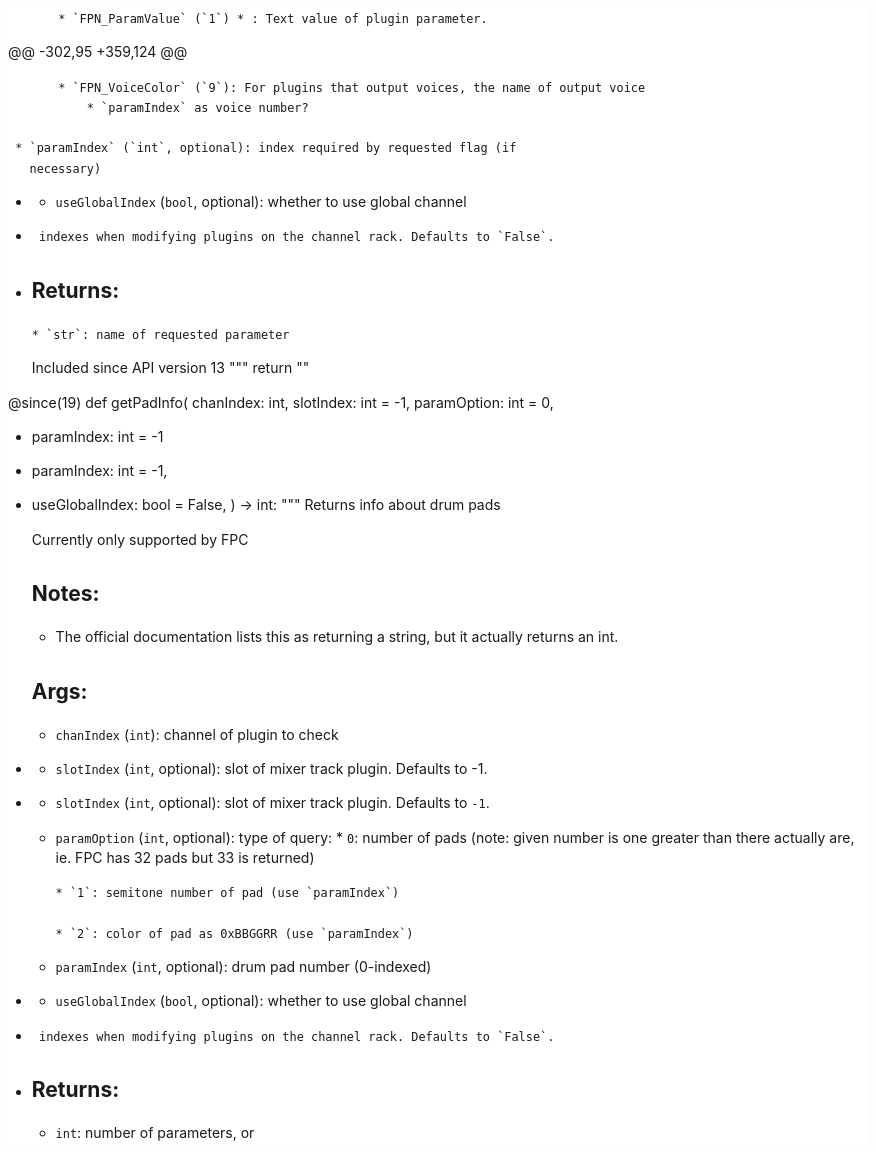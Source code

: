            * `FPN_ParamValue` (`1`) * : Text value of plugin parameter.
@@ -302,95 +359,124 @@
 
           * `FPN_VoiceColor` (`9`): For plugins that output voices, the name of output voice
               * `paramIndex` as voice number?
 
     * `paramIndex` (`int`, optional): index required by requested flag (if
       necessary)
 
+    * `useGlobalIndex` (`bool`, optional): whether to use global channel
+      indexes when modifying plugins on the channel rack. Defaults to `False`.
+
     ## Returns:
      * `str`: name of requested parameter
 
     Included since API version 13
     """
     return ""
 
 
 @since(19)
 def getPadInfo(
     chanIndex: int,
     slotIndex: int = -1,
     paramOption: int = 0,
-    paramIndex: int = -1
+    paramIndex: int = -1,
+    useGlobalIndex: bool = False,
 ) -> int:
     """
     Returns info about drum pads
 
     Currently only supported by FPC
 
     ## Notes:
     * The official documentation lists this as returning a string, but it
       actually returns an int.
 
     ## Args:
     * `chanIndex` (`int`): channel of plugin to check
 
-    * `slotIndex` (`int`, optional): slot of mixer track plugin. Defaults to -1.
+    * `slotIndex` (`int`, optional): slot of mixer track plugin. Defaults to `-1`.
 
     * `paramOption` (`int`, optional): type of query:
           * `0`: number of pads (note: given number is one greater than there
             actually are, ie. FPC has 32 pads but 33 is returned)
 
           * `1`: semitone number of pad (use `paramIndex`)
 
           * `2`: color of pad as 0xBBGGRR (use `paramIndex`)
 
     * `paramIndex` (`int`, optional): drum pad number (0-indexed)
 
+    * `useGlobalIndex` (`bool`, optional): whether to use global channel
+      indexes when modifying plugins on the channel rack. Defaults to `False`.
+
     ## Returns:
     * `int`: number of parameters, or
 